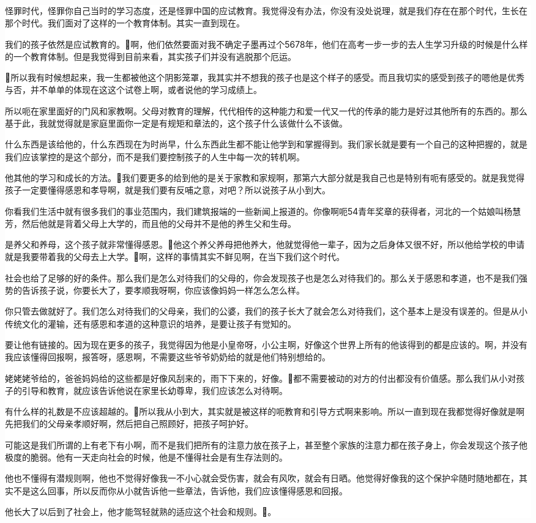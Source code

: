 怪罪时代，怪罪你自己当时的学习态度，还是怪罪中国的应试教育。我觉得没有办法，你没有没处说理，就是我们存在在那个时代，生长在那个时代。我们面对了这样的一个教育体制。其实一直到现在。

我们的孩子依然是应试教育的。🎼啊，他们依然要面对我不确定子墨再过个5678年，他们在高考一步一步的去人生学习升级的时候是什么样的一个教育体制。但是我觉得到目前来看，其实孩子们并没有逃脱那个厄运。

🎼所以我有时候想起来，我一生都被他这个阴影笼罩，我其实并不想我的孩子也是这个样子的感受。而且我切实的感受到孩子的嗯他是优秀与否，并不单单的体现在这这个试卷上啊，或者说他的学习成绩上。

所以呃在家里面好的门风和家教啊。父母对教育的理解，代代相传的这种能力和爱一代又一代的传承的能力是好过其他所有的东西的。那么基于此，我就觉得就是家庭里面你一定是有规矩和章法的，这个孩子什么该做什么不该做。

什么东西是该给他的，什么东西现在为时尚早，什么东西此生都不能让他学到和掌握得到。我们家长就是要有一个自己的这种把握的，就是我们应该掌控的是这个部分，而不是我们要控制孩子的人生中每一次的转机啊。

他其他的学习和成长的方法。🎼我们要更多的给到他的是关于家教和家规啊，那第六大部分就是我自己也是特别有呃有感受的。就是我觉得孩子一定要懂得感恩和孝导啊，就是我们要有反哺之意，对吧？所以说孩子从小到大。

你看我们生活中就有很多我们的事业范围内，我们建筑报端的一些新闻上报道的。你像啊呃54青年奖章的获得者，河北的一个姑娘叫杨慧芳，然后他就是背着父母上大学的，而且他的父母并不是他的养生父和生母。

是养父和养母，这个孩子就非常懂得感恩。🎼他这个养父养母把他养大，他就觉得他一辈子，因为之后身体又很不好，所以他给学校的申请就是我要带着我的父母去上大学。🎼啊，这样的事情其实不鲜见啊，在当下我们这个时代。

社会也给了足够的好的条件。那么我们是怎么对待我们的父母的，你会发现孩子也是怎么对待我们的。那么关于感恩和孝道，也不是我们强势的告诉孩子说，你要长大了，要孝顺我呀啊，你应该像妈妈一样怎么怎么样。

你只管去做就好了。我们怎么对待我们的父母亲，我们的公婆，我们的孩子长大了就会怎么对待我们，这个基本上是没有误差的。但是从小传统文化的灌输，还有感恩和孝道的这种意识的培养，是要让孩子有觉知的。

要让他有链接的。因为现在更多的孩子，我觉得因为他是小皇帝呀，小公主啊，好像这个世界上所有的他该得到的都是应该的。啊，并没有我应该懂得回报啊，报答呀，感恩啊，不需要这些爷爷奶奶给的就是他们特别想给的。

姥姥姥爷给的，爸爸妈妈给的这些都是好像风刮来的，雨下下来的，好像。🎼都不需要被动的对方的付出都没有价值感。那么我们从小对孩子的引导和教育，就应该告诉他说在家里长幼尊卑，我们应该怎么对待啊。

有什么样的礼数是不应该超越的。🎼所以我从小到大，其实就是被这样的呃教育和引导方式啊来影响。所以一直到现在我都觉得好像就是啊先把我们的父母亲孝顺好啊，然后把自己照顾好，把孩子呵护好。

可能这是我们所谓的上有老下有小啊，而不是我们把所有的注意力放在孩子上，甚至整个家族的注意力都在孩子身上，你会发现这个孩子他极度的脆弱。他有一天走向社会的时候，他是不懂得社会是有生存法则的。

他也不懂得有潜规则啊，他也不觉得好像我一不小心就会受伤害，就会有风吹，就会有日晒。他觉得好像我的这个保护伞随时随地都在，其实不是这么回事，所以反而你从小就告诉他一些章法，告诉他，我们应该懂得感恩和回报。

他长大了以后到了社会上，他才能驾轻就熟的适应这个社会和规则。🎼。